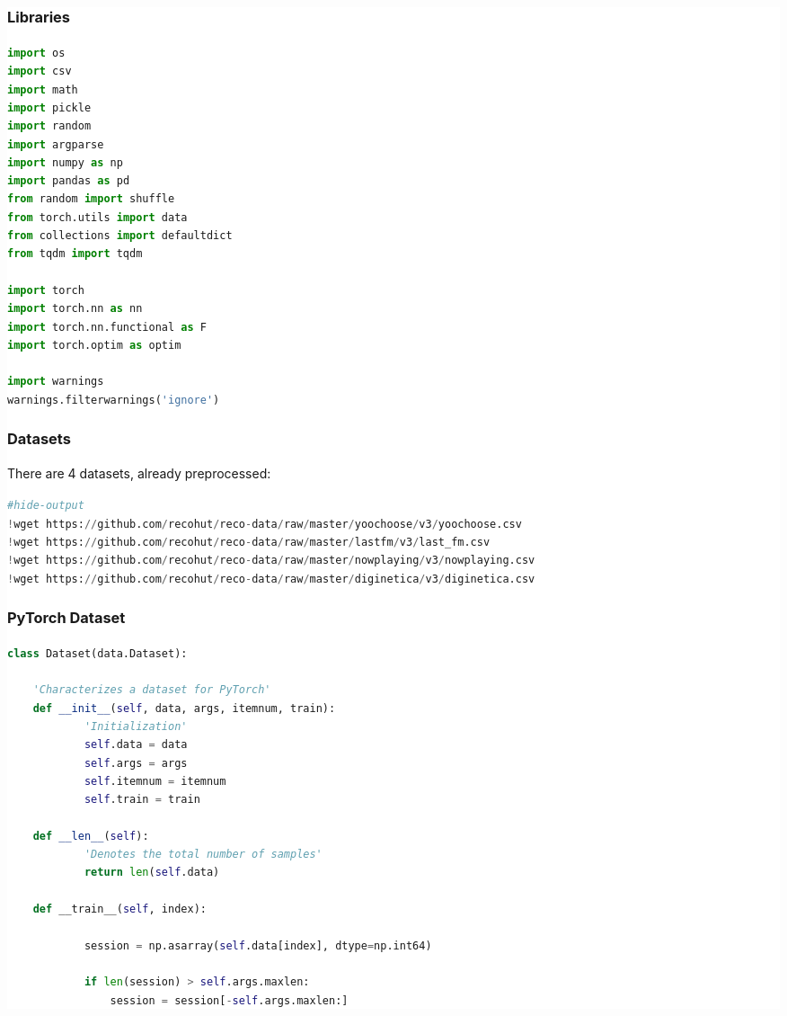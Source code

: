 

### Libraries


```python id="JfuKmHl2rlnD"
import os
import csv
import math
import pickle
import random
import argparse
import numpy as np
import pandas as pd
from random import shuffle
from torch.utils import data
from collections import defaultdict
from tqdm import tqdm

import torch
import torch.nn as nn
import torch.nn.functional as F
import torch.optim as optim

import warnings
warnings.filterwarnings('ignore')
```


### Datasets

There are 4 datasets, already preprocessed:





```python colab={"base_uri": "https://localhost:8080/"} id="snEV0RHWG9cD" outputId="57bf2ae0-f919-47aa-82a3-fbf648e114a5"
#hide-output
!wget https://github.com/recohut/reco-data/raw/master/yoochoose/v3/yoochoose.csv
!wget https://github.com/recohut/reco-data/raw/master/lastfm/v3/last_fm.csv
!wget https://github.com/recohut/reco-data/raw/master/nowplaying/v3/nowplaying.csv
!wget https://github.com/recohut/reco-data/raw/master/diginetica/v3/diginetica.csv
```


### PyTorch Dataset


```python id="_dzgeo-l4w1z"
class Dataset(data.Dataset):

    'Characterizes a dataset for PyTorch'
    def __init__(self, data, args, itemnum, train):
            'Initialization'
            self.data = data
            self.args = args
            self.itemnum = itemnum
            self.train = train

    def __len__(self):
            'Denotes the total number of samples'            
            return len(self.data)

    def __train__(self, index):
            
            session = np.asarray(self.data[index], dtype=np.int64)
    
            if len(session) > self.args.maxlen:
                session = session[-self.args.maxlen:]
```